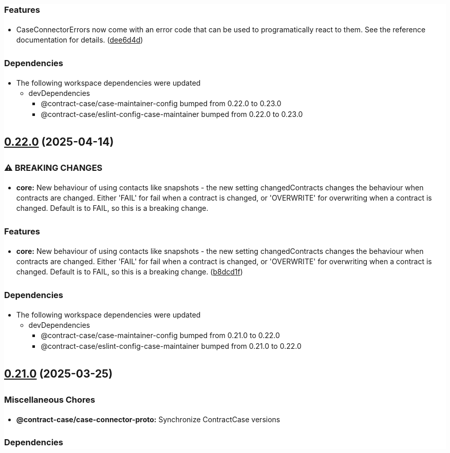 
### Features

* CaseConnectorErrors now come with an error code that can be used to programatically react to them. See the reference documentation for details. ([dee6d4d](https://github.com/case-contract-testing/contract-case/commit/dee6d4d36219edfad5dfa9f913b1f852666db289))


### Dependencies

* The following workspace dependencies were updated
  * devDependencies
    * @contract-case/case-maintainer-config bumped from 0.22.0 to 0.23.0
    * @contract-case/eslint-config-case-maintainer bumped from 0.22.0 to 0.23.0

## [0.22.0](https://github.com/case-contract-testing/contract-case/compare/@contract-case/case-connector-proto-v0.21.0...@contract-case/case-connector-proto-v0.22.0) (2025-04-14)


### ⚠ BREAKING CHANGES

* **core:** New behaviour of using contacts like snapshots - the new setting changedContracts changes the behaviour when contracts are changed. Either 'FAIL' for fail when a contract is changed, or 'OVERWRITE' for overwriting when a contract is changed. Default is to FAIL, so this is a breaking change.

### Features

* **core:** New behaviour of using contacts like snapshots - the new setting changedContracts changes the behaviour when contracts are changed. Either 'FAIL' for fail when a contract is changed, or 'OVERWRITE' for overwriting when a contract is changed. Default is to FAIL, so this is a breaking change. ([b8dcd1f](https://github.com/case-contract-testing/contract-case/commit/b8dcd1f7ed16cfdeda22728da794a66e95f2870c))


### Dependencies

* The following workspace dependencies were updated
  * devDependencies
    * @contract-case/case-maintainer-config bumped from 0.21.0 to 0.22.0
    * @contract-case/eslint-config-case-maintainer bumped from 0.21.0 to 0.22.0

## [0.21.0](https://github.com/case-contract-testing/contract-case/compare/@contract-case/case-connector-proto-v0.20.1...@contract-case/case-connector-proto-v0.21.0) (2025-03-25)


### Miscellaneous Chores

* **@contract-case/case-connector-proto:** Synchronize ContractCase versions


### Dependencies
